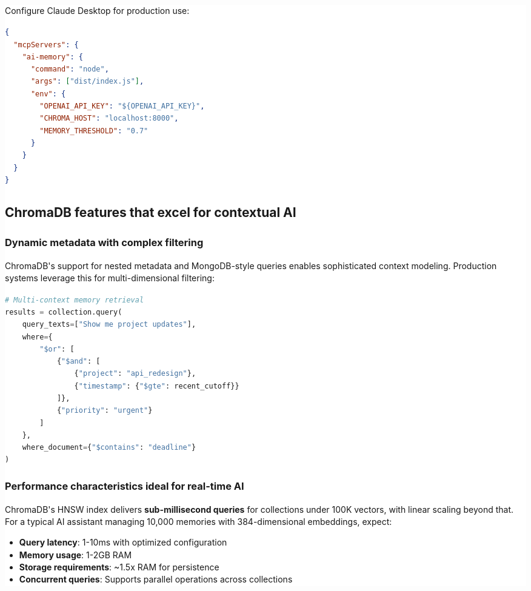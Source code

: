 Configure Claude Desktop for production use:

```json
{
  "mcpServers": {
    "ai-memory": {
      "command": "node",
      "args": ["dist/index.js"],
      "env": {
        "OPENAI_API_KEY": "${OPENAI_API_KEY}",
        "CHROMA_HOST": "localhost:8000",
        "MEMORY_THRESHOLD": "0.7"
      }
    }
  }
}
```

## ChromaDB features that excel for contextual AI

### Dynamic metadata with complex filtering

ChromaDB's support for nested metadata and MongoDB-style queries enables sophisticated context modeling. Production systems leverage this for multi-dimensional filtering:

```python
# Multi-context memory retrieval
results = collection.query(
    query_texts=["Show me project updates"],
    where={
        "$or": [
            {"$and": [
                {"project": "api_redesign"},
                {"timestamp": {"$gte": recent_cutoff}}
            ]},
            {"priority": "urgent"}
        ]
    },
    where_document={"$contains": "deadline"}
)
```

### Performance characteristics ideal for real-time AI

ChromaDB's HNSW index delivers **sub-millisecond queries** for collections under 100K vectors, with linear scaling beyond that. For a typical AI assistant managing 10,000 memories with 384-dimensional embeddings, expect:

- **Query latency**: 1-10ms with optimized configuration
- **Memory usage**: 1-2GB RAM
- **Storage requirements**: ~1.5x RAM for persistence
- **Concurrent queries**: Supports parallel operations across collections
